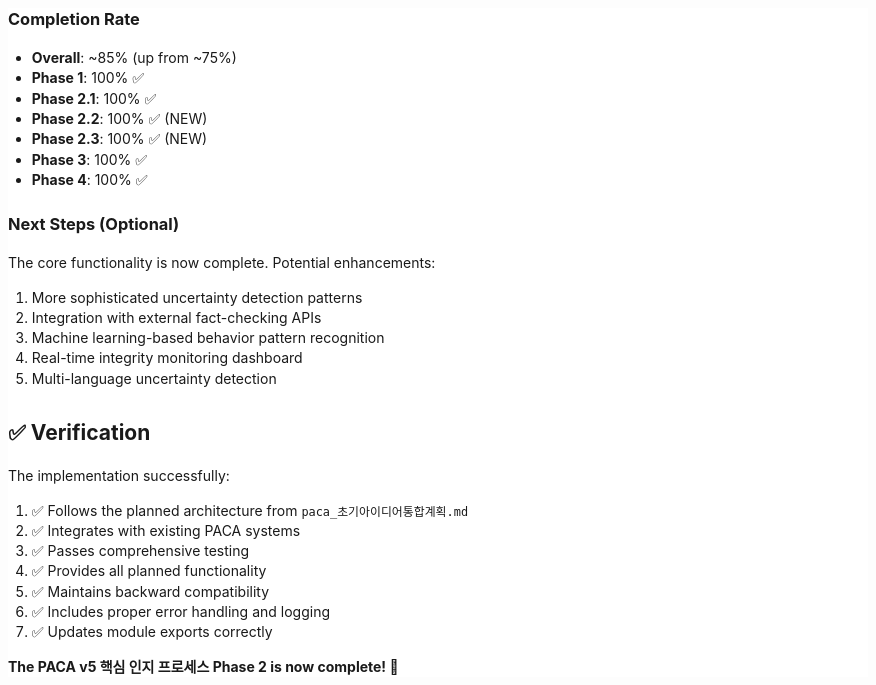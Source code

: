### Completion Rate
- **Overall**: ~85% (up from ~75%)
- **Phase 1**: 100% ✅
- **Phase 2.1**: 100% ✅
- **Phase 2.2**: 100% ✅ (NEW)
- **Phase 2.3**: 100% ✅ (NEW)
- **Phase 3**: 100% ✅
- **Phase 4**: 100% ✅

### Next Steps (Optional)
The core functionality is now complete. Potential enhancements:
1. More sophisticated uncertainty detection patterns
2. Integration with external fact-checking APIs
3. Machine learning-based behavior pattern recognition
4. Real-time integrity monitoring dashboard
5. Multi-language uncertainty detection

## ✅ Verification

The implementation successfully:
1. ✅ Follows the planned architecture from `paca_초기아이디어통합계획.md`
2. ✅ Integrates with existing PACA systems
3. ✅ Passes comprehensive testing
4. ✅ Provides all planned functionality
5. ✅ Maintains backward compatibility
6. ✅ Includes proper error handling and logging
7. ✅ Updates module exports correctly

**The PACA v5 핵심 인지 프로세스 Phase 2 is now complete! 🎉**